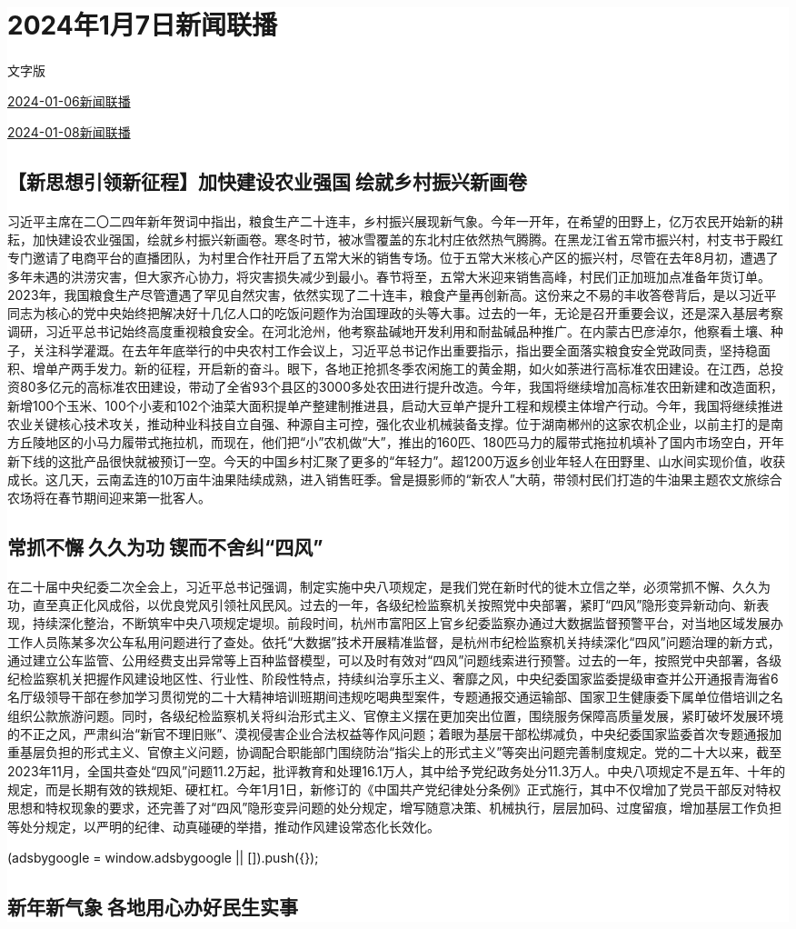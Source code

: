 







# 2024年1月7日新闻联播
 文字版








[2024-01-06新闻联播](/xinwenlianbo/20240106)


[2024-01-08新闻联播](/xinwenlianbo/20240108)





## 【新思想引领新征程】加快建设农业强国 绘就乡村振兴新画卷


习近平主席在二〇二四年新年贺词中指出，粮食生产二十连丰，乡村振兴展现新气象。今年一开年，在希望的田野上，亿万农民开始新的耕耘，加快建设农业强国，绘就乡村振兴新画卷。寒冬时节，被冰雪覆盖的东北村庄依然热气腾腾。在黑龙江省五常市振兴村，村支书于殿红专门邀请了电商平台的直播团队，为村里合作社开启了五常大米的销售专场。位于五常大米核心产区的振兴村，尽管在去年8月初，遭遇了多年未遇的洪涝灾害，但大家齐心协力，将灾害损失减少到最小。春节将至，五常大米迎来销售高峰，村民们正加班加点准备年货订单。2023年，我国粮食生产尽管遭遇了罕见自然灾害，依然实现了二十连丰，粮食产量再创新高。这份来之不易的丰收答卷背后，是以习近平同志为核心的党中央始终把解决好十几亿人口的吃饭问题作为治国理政的头等大事。过去的一年，无论是召开重要会议，还是深入基层考察调研，习近平总书记始终高度重视粮食安全。在河北沧州，他考察盐碱地开发利用和耐盐碱品种推广。在内蒙古巴彦淖尔，他察看土壤、种子，关注科学灌溉。在去年年底举行的中央农村工作会议上，习近平总书记作出重要指示，指出要全面落实粮食安全党政同责，坚持稳面积、增单产两手发力。新的征程，开启新的奋斗。眼下，各地正抢抓冬季农闲施工的黄金期，如火如荼进行高标准农田建设。在江西，总投资80多亿元的高标准农田建设，带动了全省93个县区的3000多处农田进行提升改造。今年，我国将继续增加高标准农田新建和改造面积，新增100个玉米、100个小麦和102个油菜大面积提单产整建制推进县，启动大豆单产提升工程和规模主体增产行动。今年，我国将继续推进农业关键核心技术攻关，推动种业科技自立自强、种源自主可控，强化农业机械装备支撑。位于湖南郴州的这家农机企业，以前主打的是南方丘陵地区的小马力履带式拖拉机，而现在，他们把“小”农机做“大”，推出的160匹、180匹马力的履带式拖拉机填补了国内市场空白，开年新下线的这批产品很快就被预订一空。今天的中国乡村汇聚了更多的“年轻力”。超1200万返乡创业年轻人在田野里、山水间实现价值，收获成长。这几天，云南孟连的10万亩牛油果陆续成熟，进入销售旺季。曾是摄影师的“新农人”大萌，带领村民们打造的牛油果主题农文旅综合农场将在春节期间迎来第一批客人。


## 常抓不懈 久久为功 锲而不舍纠“四风”


在二十届中央纪委二次全会上，习近平总书记强调，制定实施中央八项规定，是我们党在新时代的徙木立信之举，必须常抓不懈、久久为功，直至真正化风成俗，以优良党风引领社风民风。过去的一年，各级纪检监察机关按照党中央部署，紧盯“四风”隐形变异新动向、新表现，持续深化整治，不断筑牢中央八项规定堤坝。前段时间，杭州市富阳区上官乡纪委监察办通过大数据监督预警平台，对当地区域发展办工作人员陈某多次公车私用问题进行了查处。依托“大数据”技术开展精准监督，是杭州市纪检监察机关持续深化“四风”问题治理的新方式，通过建立公车监管、公用经费支出异常等上百种监督模型，可以及时有效对“四风”问题线索进行预警。过去的一年，按照党中央部署，各级纪检监察机关把握作风建设地区性、行业性、阶段性特点，持续纠治享乐主义、奢靡之风，中央纪委国家监委提级审查并公开通报青海省6名厅级领导干部在参加学习贯彻党的二十大精神培训班期间违规吃喝典型案件，专题通报交通运输部、国家卫生健康委下属单位借培训之名组织公款旅游问题。同时，各级纪检监察机关将纠治形式主义、官僚主义摆在更加突出位置，围绕服务保障高质量发展，紧盯破坏发展环境的不正之风，严肃纠治“新官不理旧账”、漠视侵害企业合法权益等作风问题；着眼为基层干部松绑减负，中央纪委国家监委首次专题通报加重基层负担的形式主义、官僚主义问题，协调配合职能部门围绕防治“指尖上的形式主义”等突出问题完善制度规定。党的二十大以来，截至2023年11月，全国共查处“四风”问题11.2万起，批评教育和处理16.1万人，其中给予党纪政务处分11.3万人。中央八项规定不是五年、十年的规定，而是长期有效的铁规矩、硬杠杠。今年1月1日，新修订的《中国共产党纪律处分条例》正式施行，其中不仅增加了党员干部反对特权思想和特权现象的要求，还完善了对“四风”隐形变异问题的处分规定，增写随意决策、机械执行，层层加码、过度留痕，增加基层工作负担等处分规定，以严明的纪律、动真碰硬的举措，推动作风建设常态化长效化。





 (adsbygoogle = window.adsbygoogle || []).push({});

 
## 新年新气象 各地用心办好民生实事
